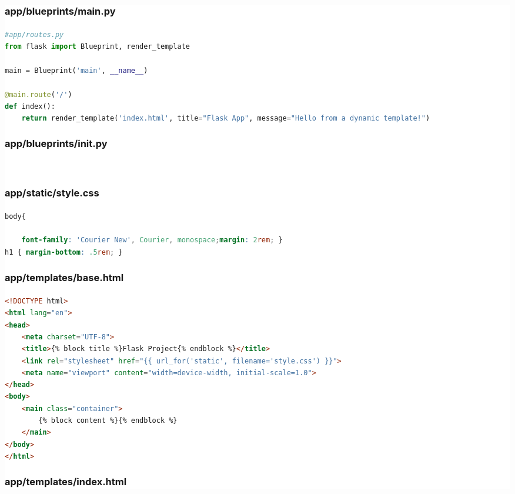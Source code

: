 ### app/blueprints/main.py

```py
#app/routes.py
from flask import Blueprint, render_template

main = Blueprint('main', __name__)

@main.route('/')
def index():
    return render_template('index.html', title="Flask App", message="Hello from a dynamic template!")


```

### app/blueprints/__init__.py

```py



```

### app/static/style.css

```css
body{

    font-family: 'Courier New', Courier, monospace;margin: 2rem; }
h1 { margin-bottom: .5rem; }
```

### app/templates/base.html

```html
<!DOCTYPE html>
<html lang="en">
<head>
    <meta charset="UTF-8">
    <title>{% block title %}Flask Project{% endblock %}</title>
    <link rel="stylesheet" href="{{ url_for('static', filename='style.css') }}">
    <meta name="viewport" content="width=device-width, initial-scale=1.0">
</head>
<body>
    <main class="container">
        {% block content %}{% endblock %}
    </main>
</body>
</html>
```

### app/templates/index.html
